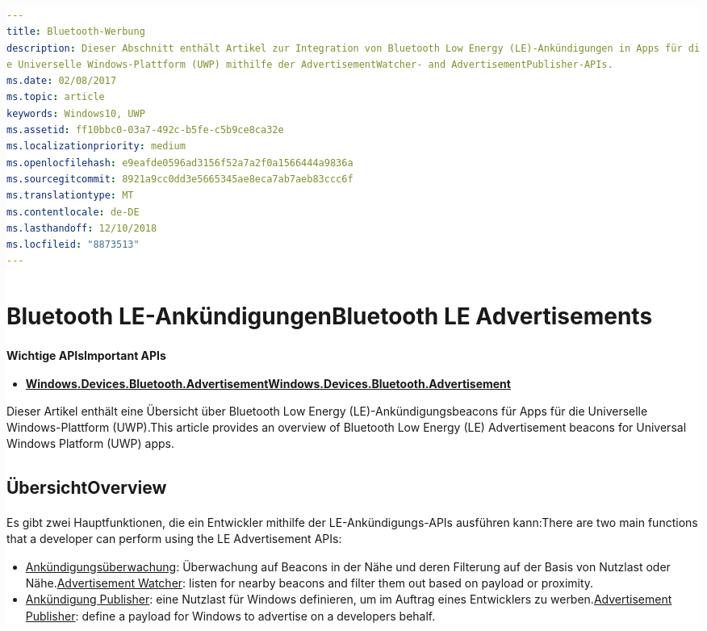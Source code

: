 ```yaml
---
title: Bluetooth-Werbung
description: Dieser Abschnitt enthält Artikel zur Integration von Bluetooth Low Energy (LE)-Ankündigungen in Apps für die Universelle Windows-Plattform (UWP) mithilfe der AdvertisementWatcher- and AdvertisementPublisher-APIs.
ms.date: 02/08/2017
ms.topic: article
keywords: Windows10, UWP
ms.assetid: ff10bbc0-03a7-492c-b5fe-c5b9ce8ca32e
ms.localizationpriority: medium
ms.openlocfilehash: e9eafde0596ad3156f52a7a2f0a1566444a9836a
ms.sourcegitcommit: 8921a9cc0dd3e5665345ae8eca7ab7aeb83ccc6f
ms.translationtype: MT
ms.contentlocale: de-DE
ms.lasthandoff: 12/10/2018
ms.locfileid: "8873513"
---
```

# <a name="bluetooth-le-advertisements"></a><span data-ttu-id="32f74-104">Bluetooth LE-Ankündigungen</span><span class="sxs-lookup"><span data-stu-id="32f74-104">Bluetooth LE Advertisements</span></span>


**<span data-ttu-id="32f74-105">Wichtige APIs</span><span class="sxs-lookup"><span data-stu-id="32f74-105">Important APIs</span></span>**

-   [**<span data-ttu-id="32f74-106">Windows.Devices.Bluetooth.Advertisement</span><span class="sxs-lookup"><span data-stu-id="32f74-106">Windows.Devices.Bluetooth.Advertisement</span></span>**](https://msdn.microsoft.com/library/windows/apps/windows.devices.bluetooth.advertisement.aspx)

<span data-ttu-id="32f74-107">Dieser Artikel enthält eine Übersicht über Bluetooth Low Energy (LE)-Ankündigungsbeacons für Apps für die Universelle Windows-Plattform (UWP).</span><span class="sxs-lookup"><span data-stu-id="32f74-107">This article provides an overview of Bluetooth Low Energy (LE) Advertisement beacons for Universal Windows Platform (UWP) apps.</span></span>  

## <a name="overview"></a><span data-ttu-id="32f74-108">Übersicht</span><span class="sxs-lookup"><span data-stu-id="32f74-108">Overview</span></span>

<span data-ttu-id="32f74-109">Es gibt zwei Hauptfunktionen, die ein Entwickler mithilfe der LE-Ankündigungs-APIs ausführen kann:</span><span class="sxs-lookup"><span data-stu-id="32f74-109">There are two main functions that a developer can perform using the LE Advertisement APIs:</span></span>

-   <span data-ttu-id="32f74-110">[Ankündigungsüberwachung](https://msdn.microsoft.com/library/windows/apps/windows.devices.bluetooth.advertisement.bluetoothleadvertisementwatcher.aspx): Überwachung auf Beacons in der Nähe und deren Filterung auf der Basis von Nutzlast oder Nähe.</span><span class="sxs-lookup"><span data-stu-id="32f74-110">[Advertisement Watcher](https://msdn.microsoft.com/library/windows/apps/windows.devices.bluetooth.advertisement.bluetoothleadvertisementwatcher.aspx): listen for nearby beacons and filter them out based on payload or proximity.</span></span>  
-   <span data-ttu-id="32f74-111">[Ankündigung Publisher](https://msdn.microsoft.com/library/windows/apps/windows.devices.bluetooth.advertisement.bluetoothleadvertisementpublisher.aspx): eine Nutzlast für Windows definieren, um im Auftrag eines Entwicklers zu werben.</span><span class="sxs-lookup"><span data-stu-id="32f74-111">[Advertisement Publisher](https://msdn.microsoft.com/library/windows/apps/windows.devices.bluetooth.advertisement.bluetoothleadvertisementpublisher.aspx): define a payload for Windows to advertise on a developers behalf.</span></span>  
